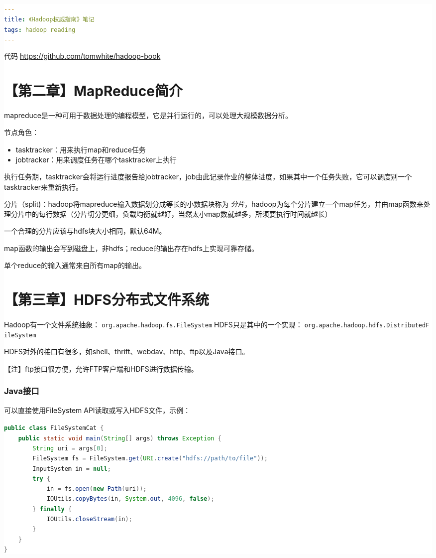 ```yaml
---
title: 《Hadoop权威指南》笔记
tags: hadoop reading
---
```



代码 https://github.com/tomwhite/hadoop-book

# 【第二章】MapReduce简介

mapreduce是一种可用于数据处理的编程模型，它是并行运行的，可以处理大规模数据分析。

节点角色：

- tasktracker：用来执行map和reduce任务
- jobtracker：用来调度任务在哪个tasktracker上执行

执行任务期，tasktracker会将运行进度报告给jobtracker，job由此记录作业的整体进度，如果其中一个任务失败，它可以调度别一个tasktracker来重新执行。

分片（split)：hadoop将mapreduce输入数据划分成等长的小数据块称为 *分片*，hadoop为每个分片建立一个map任务，并由map函数来处理分片中的每行数据（分片切分更细，负载均衡就越好，当然太小map数就越多，所须要执行时间就越长）

一个合理的分片应该与hdfs块大小相同，默认64M。

map函数的输出会写到磁盘上，非hdfs；reduce的输出存在hdfs上实现可靠存储。

单个reduce的输入通常来自所有map的输出。

# 【第三章】HDFS分布式文件系统

Hadoop有一个文件系统抽象： `org.apache.hadoop.fs.FileSystem`
HDFS只是其中的一个实现： `org.apache.hadoop.hdfs.DistributedFileSystem`

HDFS对外的接口有很多，如shell、thrift、webdav、http、ftp以及Java接口。

【注】ftp接口很方便，允许FTP客户端和HDFS进行数据传输。

### Java接口

可以直接使用FileSystem API读取或写入HDFS文件，示例：

```java
public class FileSystemCat {
    public static void main(String[] args) throws Exception {
        String uri = args[0];
        FileSystem fs = FileSystem.get(URI.create("hdfs://path/to/file"));
        InputSystem in = null;
        try {
            in = fs.open(new Path(uri));
            IOUtils.copyBytes(in, System.out, 4096, false);
        } finally {
            IOUtils.closeStream(in);
        }
    }
}
```
